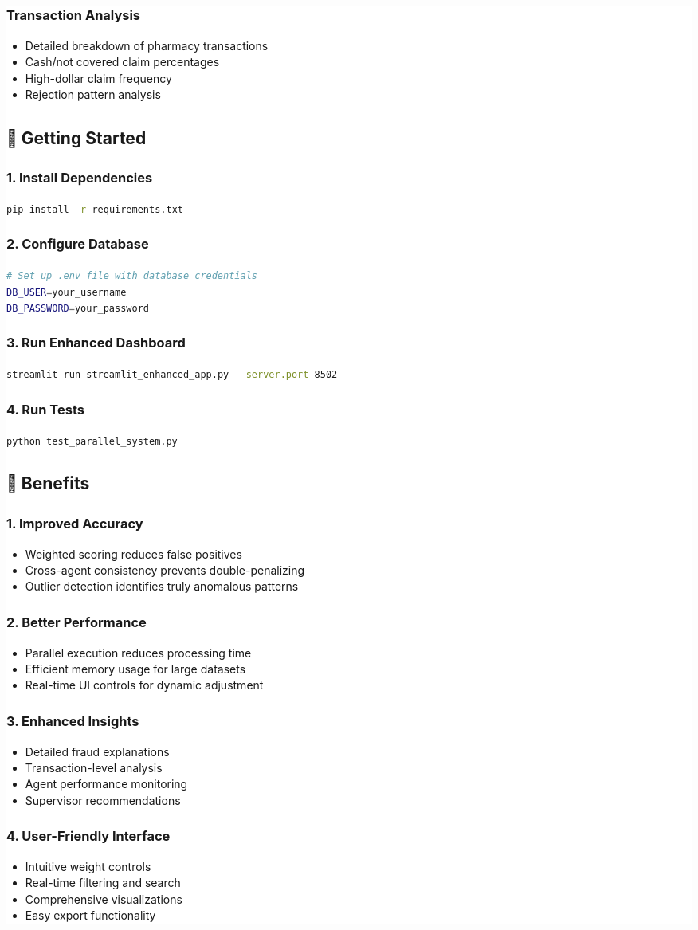 ### **Transaction Analysis**
- Detailed breakdown of pharmacy transactions
- Cash/not covered claim percentages
- High-dollar claim frequency
- Rejection pattern analysis

## 🚀 Getting Started

### **1. Install Dependencies**
```bash
pip install -r requirements.txt
```

### **2. Configure Database**
```bash
# Set up .env file with database credentials
DB_USER=your_username
DB_PASSWORD=your_password
```

### **3. Run Enhanced Dashboard**
```bash
streamlit run streamlit_enhanced_app.py --server.port 8502
```

### **4. Run Tests**
```bash
python test_parallel_system.py
```

## 🎯 Benefits

### **1. Improved Accuracy**
- Weighted scoring reduces false positives
- Cross-agent consistency prevents double-penalizing
- Outlier detection identifies truly anomalous patterns

### **2. Better Performance**
- Parallel execution reduces processing time
- Efficient memory usage for large datasets
- Real-time UI controls for dynamic adjustment

### **3. Enhanced Insights**
- Detailed fraud explanations
- Transaction-level analysis
- Agent performance monitoring
- Supervisor recommendations

### **4. User-Friendly Interface**
- Intuitive weight controls
- Real-time filtering and search
- Comprehensive visualizations
- Easy export functionality
